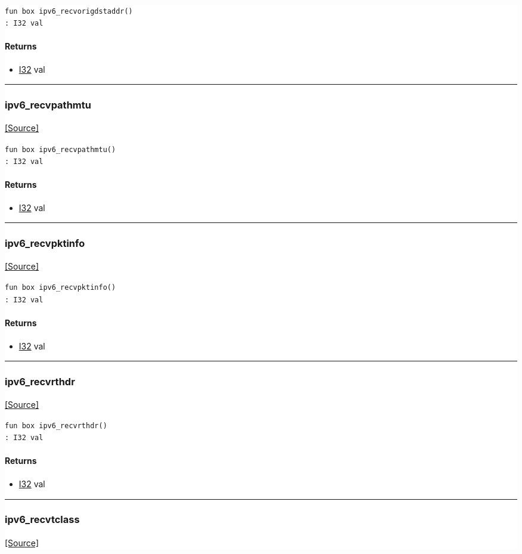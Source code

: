 
```pony
fun box ipv6_recvorigdstaddr()
: I32 val
```

#### Returns

* [I32](builtin-I32.md) val

---

### ipv6_recvpathmtu
<span class="source-link">[[Source]](src/net/ossockopt.md#L407)</span>


```pony
fun box ipv6_recvpathmtu()
: I32 val
```

#### Returns

* [I32](builtin-I32.md) val

---

### ipv6_recvpktinfo
<span class="source-link">[[Source]](src/net/ossockopt.md#L408)</span>


```pony
fun box ipv6_recvpktinfo()
: I32 val
```

#### Returns

* [I32](builtin-I32.md) val

---

### ipv6_recvrthdr
<span class="source-link">[[Source]](src/net/ossockopt.md#L409)</span>


```pony
fun box ipv6_recvrthdr()
: I32 val
```

#### Returns

* [I32](builtin-I32.md) val

---

### ipv6_recvtclass
<span class="source-link">[[Source]](src/net/ossockopt.md#L410)</span>
